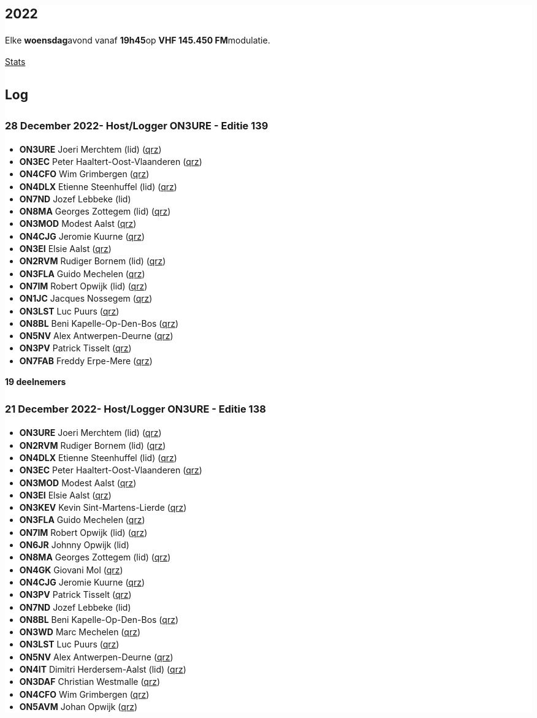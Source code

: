 ## 2022
Elke **woensdag**avond vanaf **19h45**op **VHF 145.450 FM**modulatie.

[Stats](stats.md)

## Log
### **28 December 2022**- Host/Logger ON3URE - **Editie 139**
* **ON3URE** Joeri Merchtem (lid) ([qrz](https://www.qrz.com/db/on3ure))
* **ON3EC** Peter Haaltert-Oost-Vlaanderen ([qrz](https://www.qrz.com/db/on3ec))
* **ON4CFO** Wim Grimbergen ([qrz](https://www.qrz.com/db/on4cfo))
* **ON4DLX** Etienne Steenhuffel (lid) ([qrz](https://www.qrz.com/db/on4dlx))
* **ON7ND** Jozef Lebbeke (lid)
* **ON8MA** Georges Zottegem (lid) ([qrz](https://www.qrz.com/db/on8ma))
* **ON3MOD** Modest Aalst ([qrz](https://www.qrz.com/db/on3mod))
* **ON4CJG** Jeromie Kuurne ([qrz](https://www.qrz.com/db/on4cjg))
* **ON3EI** Elsie Aalst ([qrz](https://www.qrz.com/db/on3ei))
* **ON2RVM** Rudiger Bornem (lid) ([qrz](https://www.qrz.com/db/on2rvm))
* **ON3FLA** Guido Mechelen ([qrz](https://www.qrz.com/db/on3fla))
* **ON7IM** Robert Opwijk (lid) ([qrz](https://www.qrz.com/db/on7im))
* **ON1JC** Jacques Nossegem ([qrz](https://www.qrz.com/db/on1jc))
* **ON3LST** Luc Puurs ([qrz](https://www.qrz.com/db/on3lst))
* **ON8BL** Beni Kapelle-Op-Den-Bos ([qrz](https://www.qrz.com/db/on8bl))
* **ON5NV** Alex Antwerpen-Deurne ([qrz](https://www.qrz.com/db/on5nv))
* **ON3PV** Patrick Tisselt ([qrz](https://www.qrz.com/db/on3pv))
* **ON7FAB** Freddy Erpe-Mere ([qrz](https://www.qrz.com/db/on7fab))

**19 deelnemers**

### **21 December 2022**- Host/Logger ON3URE - **Editie 138**
* **ON3URE** Joeri Merchtem (lid) ([qrz](https://www.qrz.com/db/on3ure))
* **ON2RVM** Rudiger Bornem (lid) ([qrz](https://www.qrz.com/db/on2rvm))
* **ON4DLX** Etienne Steenhuffel (lid) ([qrz](https://www.qrz.com/db/on4dlx))
* **ON3EC** Peter Haaltert-Oost-Vlaanderen ([qrz](https://www.qrz.com/db/on3ec))
* **ON3MOD** Modest Aalst ([qrz](https://www.qrz.com/db/on3mod))
* **ON3EI** Elsie Aalst ([qrz](https://www.qrz.com/db/on3ei))
* **ON3KEV** Kevin Sint-Martens-Lierde ([qrz](https://www.qrz.com/db/on3kev))
* **ON3FLA** Guido Mechelen ([qrz](https://www.qrz.com/db/on3fla))
* **ON7IM** Robert Opwijk (lid) ([qrz](https://www.qrz.com/db/on7im))
* **ON6JR** Johnny Opwijk (lid)
* **ON8MA** Georges Zottegem (lid) ([qrz](https://www.qrz.com/db/on8ma))
* **ON4GK** Giovani Mol ([qrz](https://www.qrz.com/db/on4gk))
* **ON4CJG** Jeromie Kuurne ([qrz](https://www.qrz.com/db/on4cjg))
* **ON3PV** Patrick Tisselt ([qrz](https://www.qrz.com/db/on3pv))
* **ON7ND** Jozef Lebbeke (lid)
* **ON8BL** Beni Kapelle-Op-Den-Bos ([qrz](https://www.qrz.com/db/on8bl))
* **ON3WD** Marc Mechelen ([qrz](https://www.qrz.com/db/on3wd))
* **ON3LST** Luc Puurs ([qrz](https://www.qrz.com/db/on3lst))
* **ON5NV** Alex Antwerpen-Deurne ([qrz](https://www.qrz.com/db/on5nv))
* **ON4IT** Dimitri Herdersem-Aalst (lid) ([qrz](https://www.qrz.com/db/on4it))
* **ON3DAF** Christian Westmalle ([qrz](https://www.qrz.com/db/on3daf))
* **ON4CFO** Wim Grimbergen ([qrz](https://www.qrz.com/db/on4cfo))
* **ON5AVM** Johan Opwijk ([qrz](https://www.qrz.com/db/on5avm))
